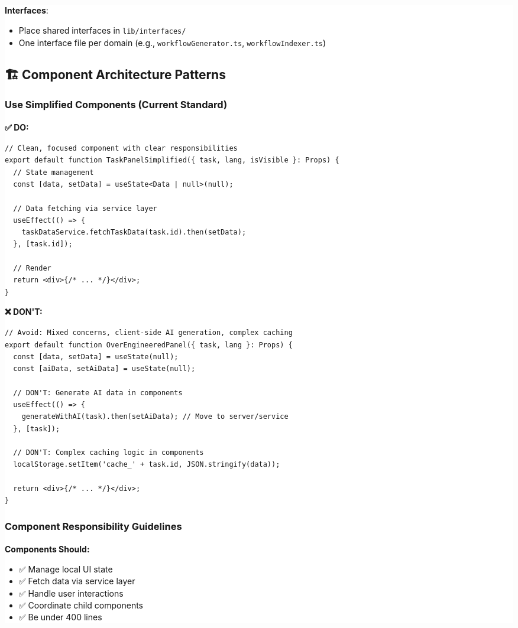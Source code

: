**Interfaces**:
- Place shared interfaces in `lib/interfaces/`
- One interface file per domain (e.g., `workflowGenerator.ts`, `workflowIndexer.ts`)

## 🏗️ Component Architecture Patterns

### Use Simplified Components (Current Standard)

**✅ DO:**
```tsx
// Clean, focused component with clear responsibilities
export default function TaskPanelSimplified({ task, lang, isVisible }: Props) {
  // State management
  const [data, setData] = useState<Data | null>(null);
  
  // Data fetching via service layer
  useEffect(() => {
    taskDataService.fetchTaskData(task.id).then(setData);
  }, [task.id]);
  
  // Render
  return <div>{/* ... */}</div>;
}
```

**❌ DON'T:**
```tsx
// Avoid: Mixed concerns, client-side AI generation, complex caching
export default function OverEngineeredPanel({ task, lang }: Props) {
  const [data, setData] = useState(null);
  const [aiData, setAiData] = useState(null);
  
  // DON'T: Generate AI data in components
  useEffect(() => {
    generateWithAI(task).then(setAiData); // Move to server/service
  }, [task]);
  
  // DON'T: Complex caching logic in components
  localStorage.setItem('cache_' + task.id, JSON.stringify(data));
  
  return <div>{/* ... */}</div>;
}
```

### Component Responsibility Guidelines

**Components Should:**
- ✅ Manage local UI state
- ✅ Fetch data via service layer
- ✅ Handle user interactions
- ✅ Coordinate child components
- ✅ Be under 400 lines
